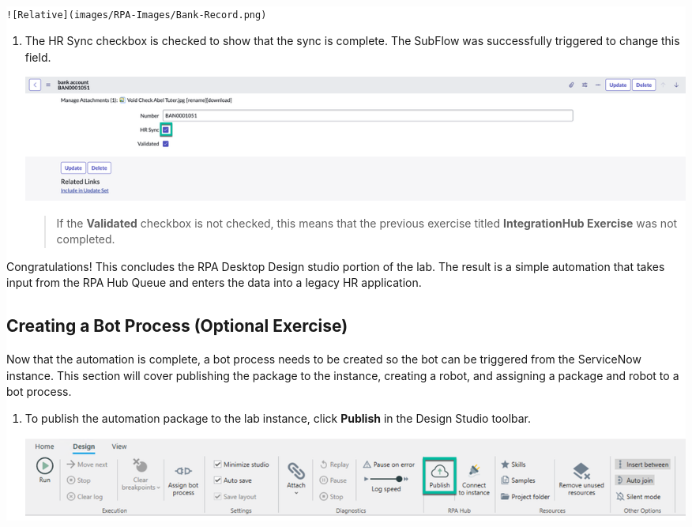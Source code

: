     ![Relative](images/RPA-Images/Bank-Record.png)

 1. The HR Sync checkbox is checked to show that the sync is complete. The SubFlow was successfully triggered to change this field.

    ![Relative](images/RPA-Images/Sync-True.png)
    >If the **Validated** checkbox is not checked, this means that the previous exercise titled **IntegrationHub Exercise** was not completed.

Congratulations! This concludes the RPA Desktop Design studio portion of the lab. The result is a simple automation that takes input from the RPA Hub Queue and enters the data into a legacy HR application.


## Creating a Bot Process (Optional Exercise)

Now that the automation is complete, a bot process needs to be created so the bot can be triggered from the ServiceNow instance. This section will cover publishing the package to the instance, creating a robot, and assigning a package and robot to a bot process.

 1. To publish the automation package to the lab instance, click **Publish** in the Design Studio toolbar.

    ![Relative](images/RPA-Images/Publish.png) 
